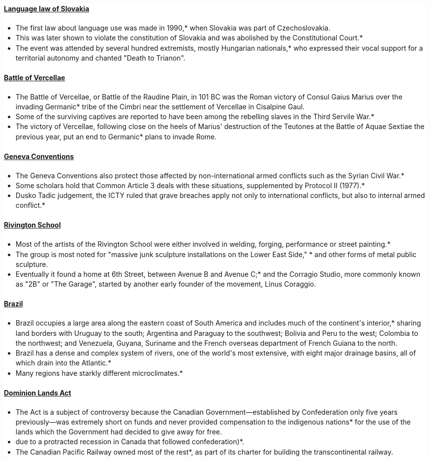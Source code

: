 #### <a href="https://en.wikipedia.org/wiki/Language_law_of_Slovakia">Language law of Slovakia</a>
- The first law about language use was made in 1990,* when Slovakia was part of Czechoslovakia.
- This was later shown to violate the constitution of Slovakia and was abolished by the Constitutional Court.*
- The event was attended by several hundred extremists, mostly Hungarian nationals,* who expressed their vocal support for a territorial autonomy and chanted "Death to Trianon".

#### <a href="https://en.wikipedia.org/wiki/Battle_of_Vercellae">Battle of Vercellae</a>
- The Battle of Vercellae, or Battle of the Raudine Plain, in 101 BC was the Roman victory of Consul Gaius Marius over the invading Germanic* tribe of the Cimbri near the settlement of Vercellae in Cisalpine Gaul.
- Some of the surviving captives are reported to have been among the rebelling slaves in the Third Servile War.*
- The victory of Vercellae, following close on the heels of Marius' destruction of the Teutones at the Battle of Aquae Sextiae the previous year, put an end to Germanic* plans to invade Rome.

#### <a href="https://en.wikipedia.org/wiki/Geneva_Conventions">Geneva Conventions</a>
- The Geneva Conventions also protect those affected by non-international armed conflicts such as the Syrian Civil War.*
- Some scholars hold that Common Article 3 deals with these situations, supplemented by Protocol II (1977).*
- Dusko Tadic judgement, the ICTY ruled that grave breaches apply not only to international conflicts, but also to internal armed conflict.*

#### <a href="https://en.wikipedia.org/wiki/Rivington_School">Rivington School</a>
- Most of the artists of the Rivington School were either involved in welding, forging, performance or street painting.*
- The group is most noted for "massive junk sculpture installations on the Lower East Side," * and other forms of metal public sculpture.
- Eventually it found a home at 6th Street, between Avenue B and Avenue C;* and the Corragio Studio, more commonly known as "2B" or "The Garage", started by another early founder of the movement, Linus Coraggio.

#### <a href="https://en.wikipedia.org/wiki/Brazil">Brazil</a>
- Brazil occupies a large area along the eastern coast of South America and includes much of the continent's interior,* sharing land borders with Uruguay to the south; Argentina and Paraguay to the southwest; Bolivia and Peru to the west; Colombia to the northwest; and Venezuela, Guyana, Suriname and the French overseas department of French Guiana to the north.
- Brazil has a dense and complex system of rivers, one of the world's most extensive, with eight major drainage basins, all of which drain into the Atlantic.*
- Many regions have starkly different microclimates.*

#### <a href="https://en.wikipedia.org/wiki/Dominion_Lands_Act">Dominion Lands Act</a>
- The Act is a subject of controversy because the Canadian Government—established by Confederation only five years previously—was extremely short on funds and never provided compensation to the indigenous nations* for the use of the lands which the Government had decided to give away for free.
- due to a protracted recession in Canada that followed confederation)*.
- The Canadian Pacific Railway owned most of the rest*, as part of its charter for building the transcontinental railway.
